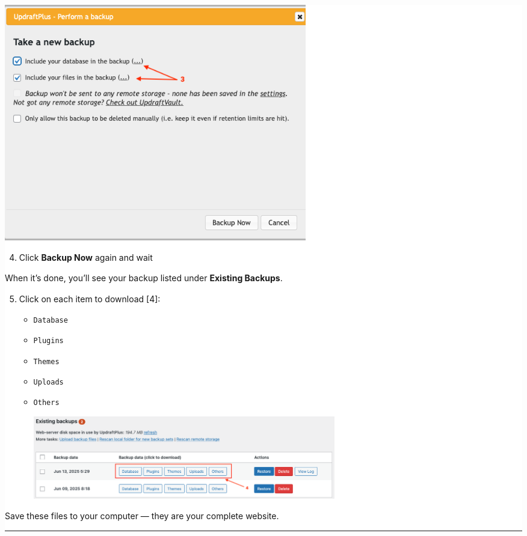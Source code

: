 <img src="https://github.com/LEARN-LK/Open-Source-Softwares/blob/main/img/tk-backup2.png" alt="image" style="max-width: 100%;width: 500px;">
     
4. Click **Backup Now** again and wait

When it’s done, you’ll see your backup listed under **Existing Backups**.

5. Click on each item to download [4]:

   * `Database`
   * `Plugins`
   * `Themes`
   * `Uploads`
   * `Others`
   
     <img src="https://github.com/LEARN-LK/Open-Source-Softwares/blob/main/img/tk-backup3.png" alt="image" style="max-width: 100%;width: 500px;">

 Save these files to your computer — they are your complete website.

---